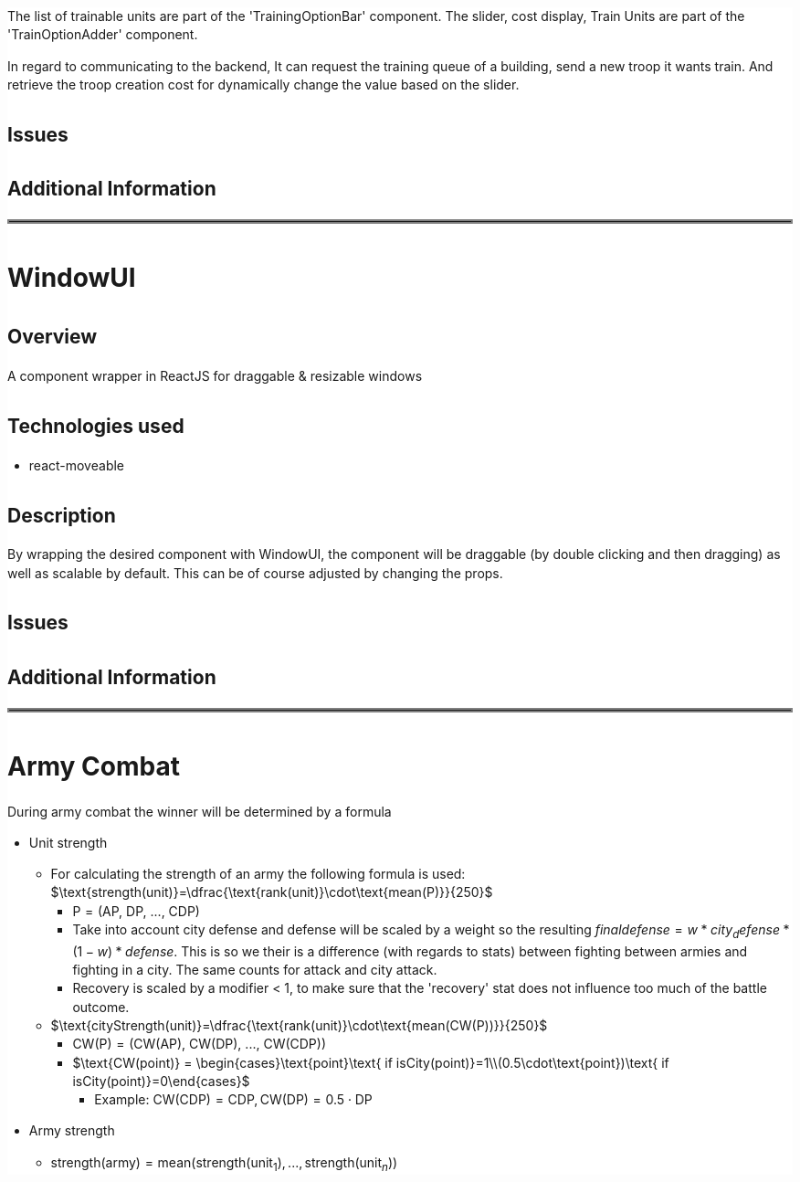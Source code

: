 The list of trainable units are part of the 'TrainingOptionBar' component.
The slider, cost display, Train Units are part of the 'TrainOptionAdder' component.

In regard to communicating to the backend, It can request the training queue of a building, send a new troop it wants train. And retrieve the troop creation cost
for dynamically change the value based on the slider.


## Issues


## Additional Information



<hr style="border:2px solid gray">

<a id='a927ba3a-decf-407d-a169-fbca480c8836'></a>
# WindowUI

## Overview
A component wrapper in ReactJS for draggable & resizable windows

## Technologies used
- react-moveable

## Description
By wrapping the desired component with WindowUI, the component will be draggable (by double clicking and then dragging) as well as scalable by default. This can be of course adjusted by changing the props.

## Issues

## Additional Information



<hr style="border:2px solid gray">

<a id='accbd1c4-5aea-482a-a2d9-d0a219c18615'></a>
# Army Combat 

During army combat the winner will be determined by a formula

* Unit strength
	
	* For calculating the strength of an army the following formula is used: $\text{strength(unit)}=\dfrac{\text{rank(unit)}\cdot\text{mean(P)}}{250}$
        * $\text{P} = ( \text{AP, DP, ..., CDP})$
        * Take into account city defense and defense will be scaled by a weight so the resulting $final defense = w*city_defense*(1-w)*defense$. This is so we their is a difference (with regards to stats) between fighting between armies and fighting in a city. The same counts for attack and city attack.
        * Recovery is scaled by a modifier < 1, to make sure that the 'recovery' stat does not influence too much of the battle outcome.
    *  $\text{cityStrength(unit)}=\dfrac{\text{rank(unit)}\cdot\text{mean(CW(P))}}{250}$
		* $\text{CW(P)} = ( \text{CW(AP), CW(DP), ..., CW(CDP)})$
		* $\text{CW(point)} = \begin{cases}\text{point}\text{ if isCity(point)}=1\\(0.5\cdot\text{point})\text{ if isCity(point)}=0\end{cases}$
			* Example: $\text{CW(CDP)}=\text{CDP},\text{CW(DP)}=0.5\cdot\text{DP}$
* Army strength
	* $\text{strength(army)}=\text{mean}(\text{strength(unit}_1),...,\text{strength(unit}_n))$ 